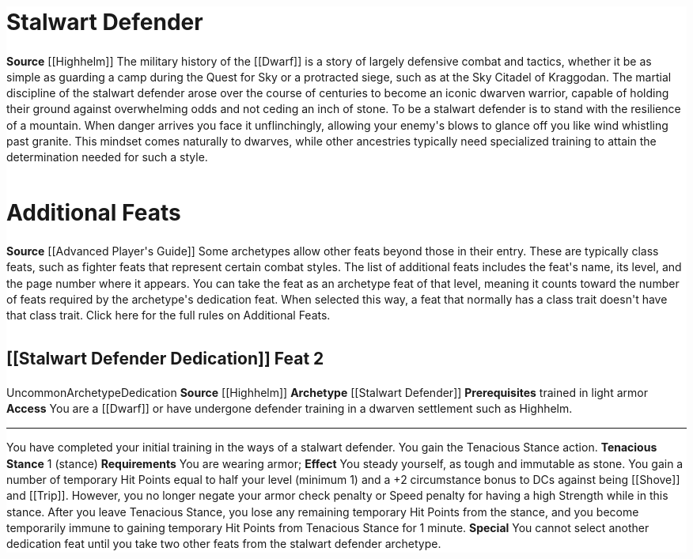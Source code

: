 ﻿---
id: '205'
level: '2'
name: Stalwart Defender
prerequisite: trained in light armor
rarity: Uncommon
source: '[[DATABASE/source/Highhelm|Highhelm]]'
trait:
- '[[DATABASE/trait/Uncommon|Uncommon]]'
type: Archetype

---
# Stalwart Defender

**Source** [[Highhelm]]
The military history of the [[Dwarf]] is a story of largely defensive combat and tactics, whether it be as simple as guarding a camp during the Quest for Sky or a protracted siege, such as at the Sky Citadel of Kraggodan. The martial discipline of the stalwart defender arose over the course of centuries to become an iconic dwarven warrior, capable of holding their ground against overwhelming odds and not ceding an inch of stone.
 To be a stalwart defender is to stand with the resilience of a mountain. When danger arrives you face it unflinchingly, allowing your enemy's blows to glance off you like wind whistling past granite. This mindset comes naturally to dwarves, while other ancestries typically need specialized training to attain the determination needed for such a style.

# Additional Feats

**Source** [[Advanced Player's Guide]] 
Some archetypes allow other feats beyond those in their entry. These are typically class feats, such as fighter feats that represent certain combat styles. The list of additional feats includes the feat's name, its level, and the page number where it appears. You can take the feat as an archetype feat of that level, meaning it counts toward the number of feats required by the archetype's dedication feat. When selected this way, a feat that normally has a class trait doesn't have that class trait.
Click here for the full rules on Additional Feats.

## [[Stalwart Defender Dedication]] <span class="item-type">Feat 2</span>

<span class="trait-uncommon item-trait">Uncommon</span><span class="item-trait">Archetype</span><span class="item-trait">Dedication</span>
**Source** [[Highhelm]]
**Archetype** [[Stalwart Defender]]
**Prerequisites** trained in light armor
**Access** You are a [[Dwarf]] or have undergone defender training in a dwarven settlement such as Highhelm.

---
You have completed your initial training in the ways of a stalwart defender. You gain the Tenacious Stance action. 
 **Tenacious Stance** <span class="action-icon">1</span> (stance) **Requirements** You are wearing armor; **Effect** You steady yourself, as tough and immutable as stone. You gain a number of temporary Hit Points equal to half your level (minimum 1) and a +2 circumstance bonus to DCs against being [[Shove]] and [[Trip]]. However, you no longer negate your armor check penalty or Speed penalty for having a high Strength while in this stance. After you leave Tenacious Stance, you lose any remaining temporary Hit Points from the stance, and you become temporarily immune to gaining temporary Hit Points from Tenacious Stance for 1 minute.
**Special** You cannot select another dedication feat until you take two other feats from the stalwart defender archetype.
